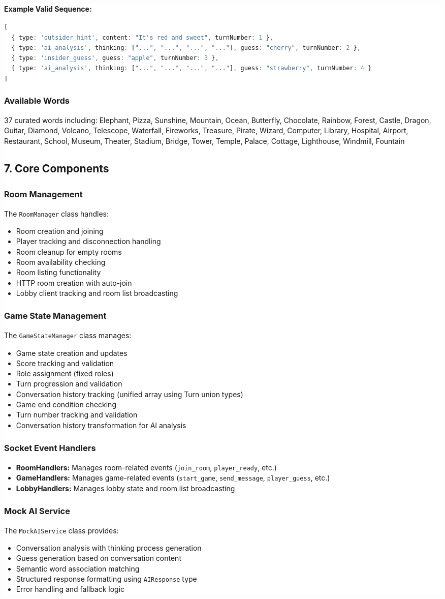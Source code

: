 **Example Valid Sequence:**
```typescript
[
  { type: 'outsider_hint', content: "It's red and sweet", turnNumber: 1 },
  { type: 'ai_analysis', thinking: ["...", "...", "...", "..."], guess: "cherry", turnNumber: 2 },
  { type: 'insider_guess', guess: "apple", turnNumber: 3 },
  { type: 'ai_analysis', thinking: ["...", "...", "...", "..."], guess: "strawberry", turnNumber: 4 }
]
```

### Available Words
37 curated words including: Elephant, Pizza, Sunshine, Mountain, Ocean, Butterfly, Chocolate, Rainbow, Forest, Castle, Dragon, Guitar, Diamond, Volcano, Telescope, Waterfall, Fireworks, Treasure, Pirate, Wizard, Computer, Library, Hospital, Airport, Restaurant, School, Museum, Theater, Stadium, Bridge, Tower, Temple, Palace, Cottage, Lighthouse, Windmill, Fountain

## 7. Core Components

### Room Management
The `RoomManager` class handles:
- Room creation and joining
- Player tracking and disconnection handling
- Room cleanup for empty rooms
- Room availability checking
- Room listing functionality
- HTTP room creation with auto-join
- Lobby client tracking and room list broadcasting

### Game State Management
The `GameStateManager` class manages:
- Game state creation and updates
- Score tracking and validation
- Role assignment (fixed roles)
- Turn progression and validation
- Conversation history tracking (unified array using Turn union types)
- Game end condition checking
- Turn number tracking and validation
- Conversation history transformation for AI analysis

### Socket Event Handlers
- **RoomHandlers:** Manages room-related events (`join_room`, `player_ready`, etc.)
- **GameHandlers:** Manages game-related events (`start_game`, `send_message`, `player_guess`, etc.)
- **LobbyHandlers:** Manages lobby state and room list broadcasting

### Mock AI Service
The `MockAIService` class provides:
- Conversation analysis with thinking process generation
- Guess generation based on conversation content
- Semantic word association matching
- Structured response formatting using `AIResponse` type
- Error handling and fallback logic
